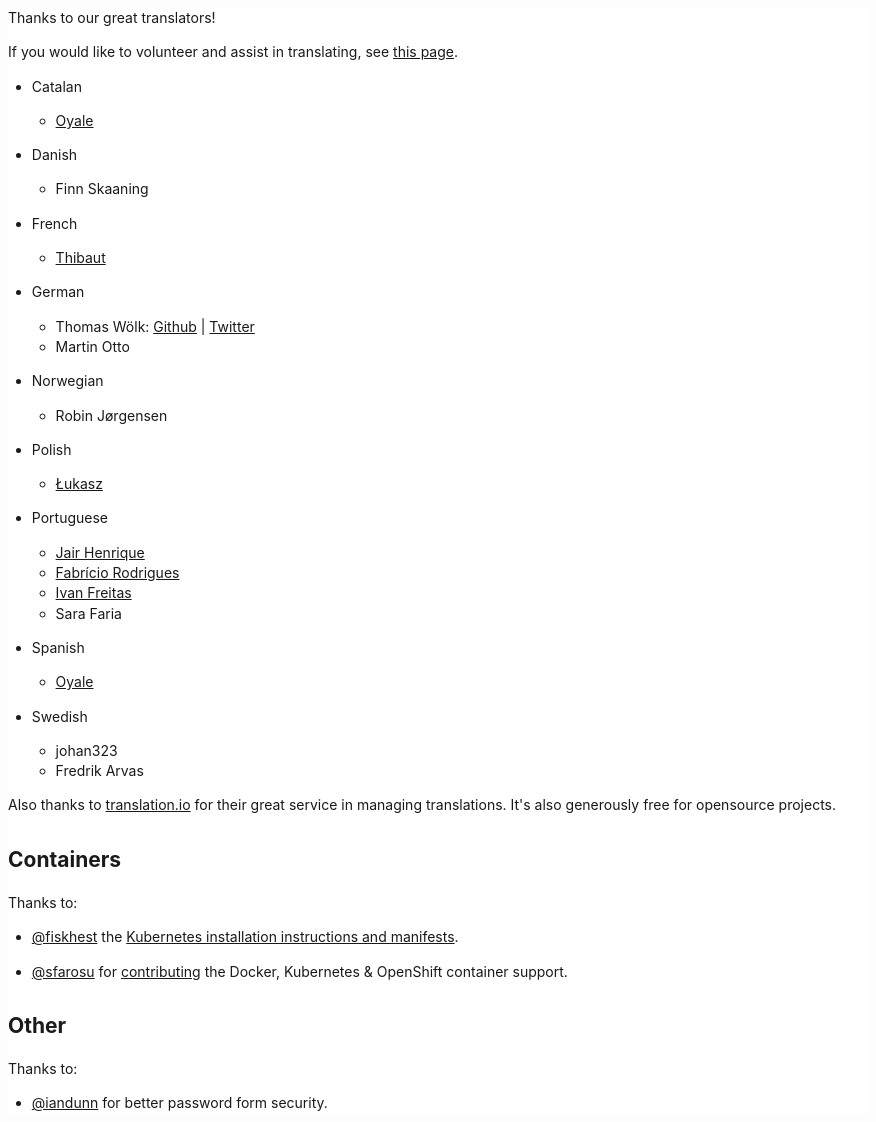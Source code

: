 Thanks to our great translators!

If you would like to volunteer and assist in translating, see [this page](https://pwpush.com/en/pages/translate).

* Catalan
  * [Oyale](https://github.com/oyale)

* Danish
  * Finn Skaaning

* French
  * [Thibaut](https://github.com/tibo59)

* German
  * Thomas Wölk: [Github](https://github.com/confluencepoint/) | [Twitter](https://twitter.com/confluencepoint)
  * Martin Otto

* Norwegian
  * Robin Jørgensen

* Polish
  * [Łukasz](https://github.com/drpt)

* Portuguese
  * [Jair Henrique](https://github.com/jairhenrique/)
  * [Fabrício Rodrigues](https://www.linkedin.com/in/ifabriciorodrigues/)
  * [Ivan Freitas](https://github.com/IvanMFreitas)
  * Sara Faria

* Spanish
  * [Oyale](https://github.com/oyale)

* Swedish
  * johan323
  * Fredrik Arvas

Also thanks to [translation.io](https://translation.io) for their great service in managing translations.  It's also generously free for opensource projects.

## Containers

Thanks to:

* [@fiskhest](https://github.com/fiskhest) the [Kubernetes installation instructions and manifests](https://github.com/pglombardo/PasswordPusher/tree/master/containers/kubernetes).

* [@sfarosu](https://github.com/sfarosu) for [contributing](https://github.com/pglombardo/PasswordPusher/pull/82) the Docker, Kubernetes & OpenShift container support.

## Other

Thanks to:

* [@iandunn](https://github.com/iandunn) for better password form security.

